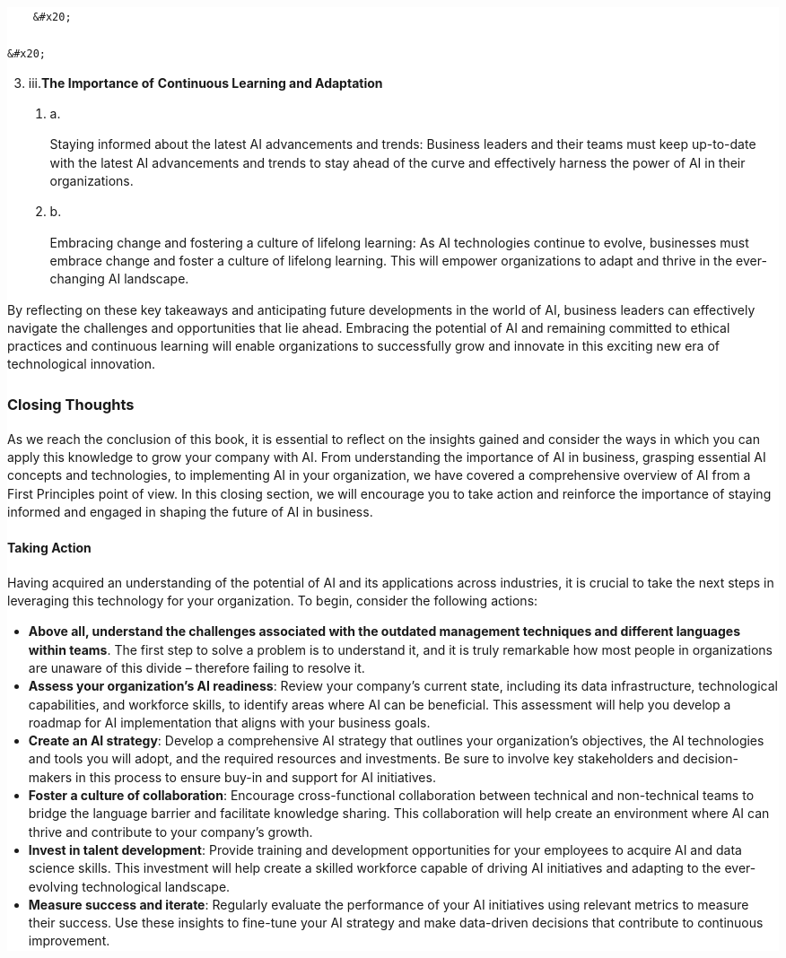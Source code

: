         &#x20;

    &#x20;
3.  iii.**The Importance of** **Continuous Learning and Adaptation**

    1.  a.

        Staying informed about the latest AI advancements and trends: Business leaders and their teams must keep up-to-date with the latest AI advancements and trends to stay ahead of the curve and effectively harness the power of AI in their organizations.

        &#x20;
    2.  b.

        Embracing change and fostering a culture of lifelong learning: As AI technologies continue to evolve, businesses must embrace change and foster a culture of lifelong learning. This will empower organizations to adapt and thrive in the ever-changing AI landscape.

        &#x20;

    &#x20;

By reflecting on these key takeaways and anticipating future developments in the world of AI, business leaders can effectively navigate the challenges and opportunities that lie ahead. Embracing the potential of AI and remaining committed to ethical practices and continuous learning will enable organizations to successfully grow and innovate in this exciting new era of technological innovation.

### Closing Thoughts

As we reach the conclusion of this book, it is essential to reflect on the insights gained and consider the ways in which you can apply this knowledge to grow your company with AI. From understanding the importance of AI in business, grasping essential AI concepts and technologies, to implementing AI in your organization, we have covered a comprehensive overview of AI from a First Principles point of view. In this closing section, we will encourage you to take action and reinforce the importance of staying informed and engaged in shaping the future of AI in business.

#### Taking Action

Having acquired an understanding of the potential of AI and its applications across industries, it is crucial to take the next steps in leveraging this technology for your organization. To begin, consider the following actions:

* **Above all, understand the challenges associated with the outdated management techniques and different languages within teams**. The first step to solve a problem is to understand it, and it is truly remarkable how most people in organizations are unaware of this divide – therefore failing to resolve it.
* **Assess your organization’s AI readiness**: Review your company’s current state, including its data infrastructure, technological capabilities, and workforce skills, to identify areas where AI can be beneficial. This assessment will help you develop a roadmap for AI implementation that aligns with your business goals.
* **Create an AI strategy**: Develop a comprehensive AI strategy that outlines your organization’s objectives, the AI technologies and tools you will adopt, and the required resources and investments. Be sure to involve key stakeholders and decision-makers in this process to ensure buy-in and support for AI initiatives.
* **Foster a culture of collaboration**: Encourage cross-functional collaboration between technical and non-technical teams to bridge the language barrier and facilitate knowledge sharing. This collaboration will help create an environment where AI can thrive and contribute to your company’s growth.
* **Invest in talent development**: Provide training and development opportunities for your employees to acquire AI and data science skills. This investment will help create a skilled workforce capable of driving AI initiatives and adapting to the ever-evolving technological landscape.
* **Measure success and iterate**: Regularly evaluate the performance of your AI initiatives using relevant metrics to measure their success. Use these insights to fine-tune your AI strategy and make data-driven decisions that contribute to continuous improvement.
